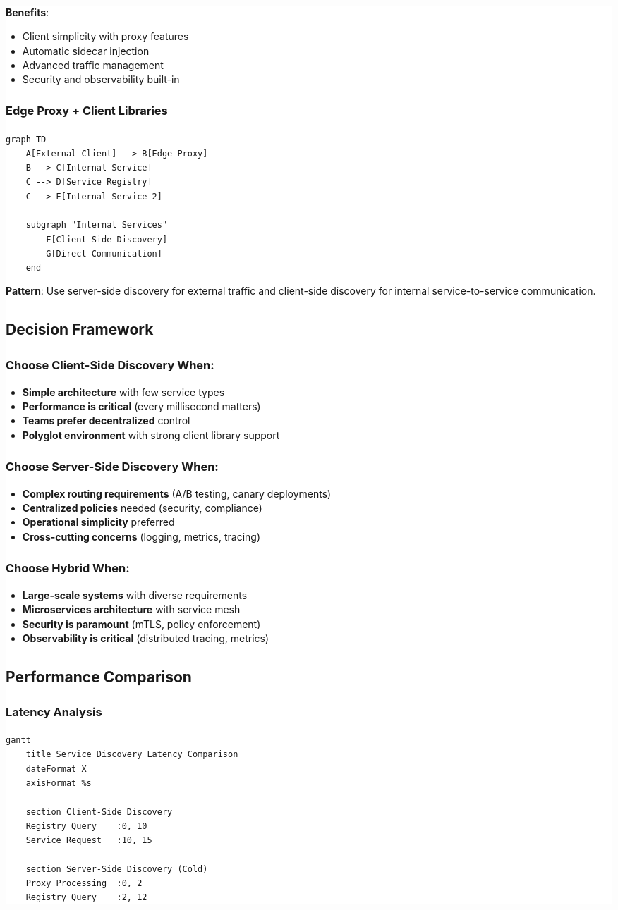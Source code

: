 **Benefits**:
- Client simplicity with proxy features
- Automatic sidecar injection
- Advanced traffic management
- Security and observability built-in

### Edge Proxy + Client Libraries

```mermaid
graph TD
    A[External Client] --> B[Edge Proxy]
    B --> C[Internal Service]
    C --> D[Service Registry]
    C --> E[Internal Service 2]
    
    subgraph "Internal Services"
        F[Client-Side Discovery]
        G[Direct Communication]
    end
```

**Pattern**: Use server-side discovery for external traffic and client-side discovery for internal service-to-service communication.

## Decision Framework

### Choose Client-Side Discovery When:

- **Simple architecture** with few service types
- **Performance is critical** (every millisecond matters)
- **Teams prefer decentralized** control
- **Polyglot environment** with strong client library support

### Choose Server-Side Discovery When:

- **Complex routing requirements** (A/B testing, canary deployments)
- **Centralized policies** needed (security, compliance)
- **Operational simplicity** preferred
- **Cross-cutting concerns** (logging, metrics, tracing)

### Choose Hybrid When:

- **Large-scale systems** with diverse requirements
- **Microservices architecture** with service mesh
- **Security is paramount** (mTLS, policy enforcement)
- **Observability is critical** (distributed tracing, metrics)

## Performance Comparison

### Latency Analysis

```mermaid
gantt
    title Service Discovery Latency Comparison
    dateFormat X
    axisFormat %s
    
    section Client-Side Discovery
    Registry Query    :0, 10
    Service Request   :10, 15
    
    section Server-Side Discovery (Cold)
    Proxy Processing  :0, 2
    Registry Query    :2, 12
```